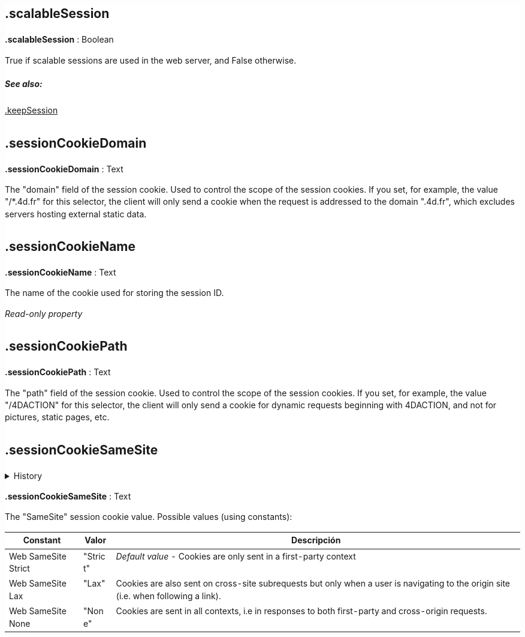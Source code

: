 
## .scalableSession


**.scalableSession** : Boolean

True if scalable sessions are used in the web server, and False otherwise.

##### See also:
[.keepSession](#keepsession)


## .sessionCookieDomain


**.sessionCookieDomain** : Text

The "domain" field of the session cookie. Used to control the scope of the session cookies. If you set, for example, the value "/*.4d.fr" for this selector, the client will only send a cookie when the request is addressed to the domain ".4d.fr", which excludes servers hosting external static data.




## .sessionCookieName


**.sessionCookieName** : Text

The name of the cookie used for storing the session ID.

*Read-only property*




## .sessionCookiePath


**.sessionCookiePath** : Text

The "path" field of the session cookie. Used to control the scope of the session cookies. If you set, for example, the value "/4DACTION" for this selector, the client will only send a cookie for dynamic requests beginning with 4DACTION, and not for pictures, static pages, etc.



## .sessionCookieSameSite

<details><summary>History</summary></details>

**.sessionCookieSameSite** : Text

The "SameSite" session cookie value. Possible values (using constants):

| Constant            | Valor    | Descripción                                                                                                                         |
| ------------------- | -------- | ----------------------------------------------------------------------------------------------------------------------------------- |
| Web SameSite Strict | "Strict" | *Default value* - Cookies are only sent in a first-party context                                                                    |
| Web SameSite Lax    | "Lax"    | Cookies are also sent on cross-site subrequests but only when a user is navigating to the origin site (i.e. when following a link). |
| Web SameSite None   | "None"   | Cookies are sent in all contexts, i.e in responses to both first-party and cross-origin requests.                                   |
